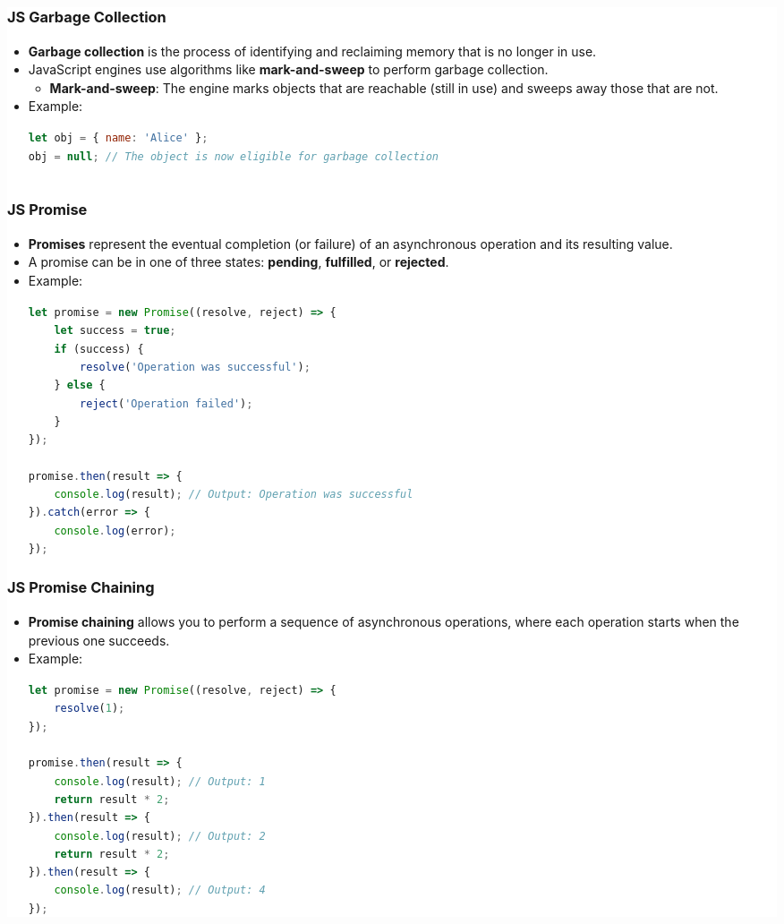 ### **JS Garbage Collection**
- **Garbage collection** is the process of identifying and reclaiming memory that is no longer in use.
- JavaScript engines use algorithms like **mark-and-sweep** to perform garbage collection.
  - **Mark-and-sweep**: The engine marks objects that are reachable (still in use) and sweeps away those that are not.
- Example:
  ```javascript
  let obj = { name: 'Alice' };
  obj = null; // The object is now eligible for garbage collection
  ```
#
### **JS Promise**
- **Promises** represent the eventual completion (or failure) of an asynchronous operation and its resulting value.
- A promise can be in one of three states: **pending**, **fulfilled**, or **rejected**.
- Example:
  ```javascript
  let promise = new Promise((resolve, reject) => {
      let success = true;
      if (success) {
          resolve('Operation was successful');
      } else {
          reject('Operation failed');
      }
  });

  promise.then(result => {
      console.log(result); // Output: Operation was successful
  }).catch(error => {
      console.log(error);
  });
  ```

### **JS Promise Chaining**
- **Promise chaining** allows you to perform a sequence of asynchronous operations, where each operation starts when the previous one succeeds.
- Example:
  ```javascript
  let promise = new Promise((resolve, reject) => {
      resolve(1);
  });

  promise.then(result => {
      console.log(result); // Output: 1
      return result * 2;
  }).then(result => {
      console.log(result); // Output: 2
      return result * 2;
  }).then(result => {
      console.log(result); // Output: 4
  });
  ```
